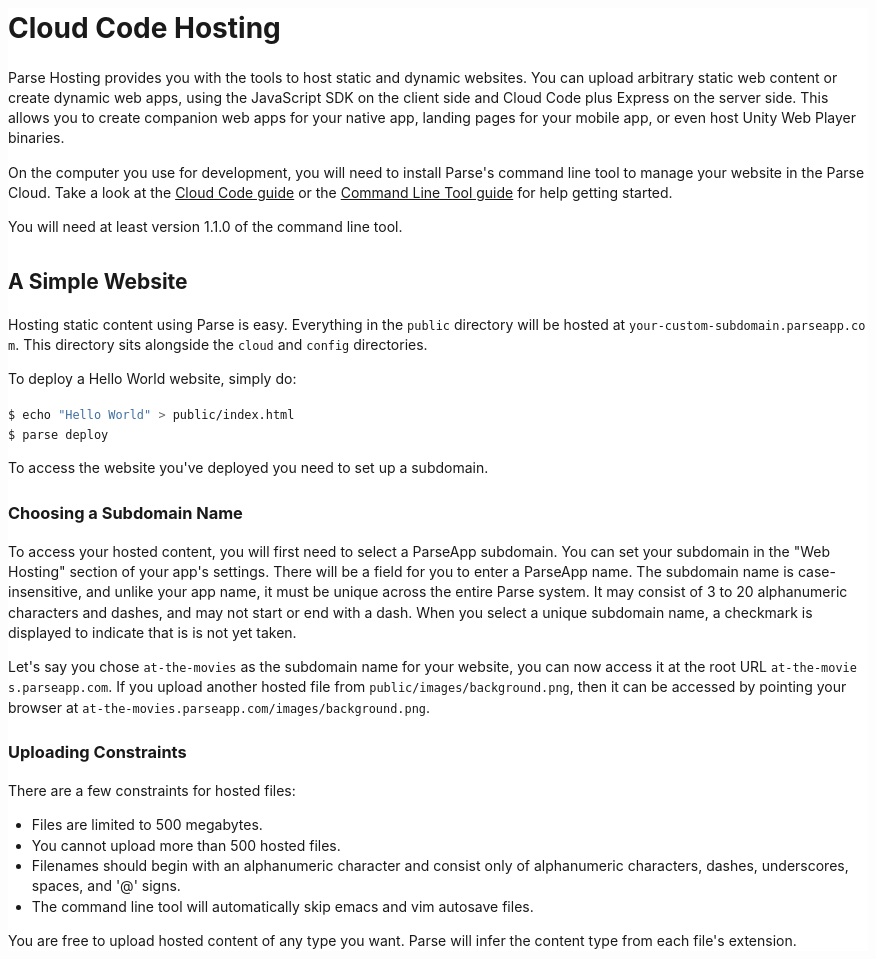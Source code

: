 # Cloud Code Hosting

Parse Hosting provides you with the tools to host static and dynamic websites. You can upload arbitrary static web content or create dynamic web apps, using the JavaScript SDK on the client side and Cloud Code plus Express on the server side. This allows you to create companion web apps for your native app, landing pages for your mobile app, or even host Unity Web Player binaries.

On the computer you use for development, you will need to install Parse's command line tool to manage your website in the Parse Cloud. Take a look at the [Cloud Code guide](#cloud-code) or the [Command Line Tool guide](#command-line) for help getting started.

You will need at least version 1.1.0 of the command line tool.

## A Simple Website

Hosting static content using Parse is easy. Everything in the `public` directory will be hosted at `your-custom-subdomain.parseapp.com`. This directory sits alongside the `cloud` and `config` directories.

To deploy a Hello World website, simply do:

```bash
$ echo "Hello World" > public/index.html
$ parse deploy
```

To access the website you've deployed you need to set up a subdomain.

### Choosing a Subdomain Name

To access your hosted content, you will first need to select a ParseApp subdomain. You can set your subdomain in the "Web Hosting" section of your app's settings. There will be a field for you to enter a ParseApp name. The subdomain name is case-insensitive, and unlike your app name, it must be unique across the entire Parse system. It may consist of 3 to 20 alphanumeric characters and dashes, and may not start or end with a dash. When you select a unique subdomain name, a checkmark is displayed to indicate that is is not yet taken.

Let's say you chose `at-the-movies` as the subdomain name for your website, you can now access it at the root URL `at-the-movies.parseapp.com`. If you upload another hosted file from `public/images/background.png`, then it can be accessed by pointing your browser at `at-the-movies.parseapp.com/images/background.png`.

### Uploading Constraints

There are a few constraints for hosted files:

*   Files are limited to 500 megabytes.
*   You cannot upload more than 500 hosted files.
*   Filenames should begin with an alphanumeric character and consist only of alphanumeric characters, dashes, underscores, spaces, and '@' signs.
*   The command line tool will automatically skip emacs and vim autosave files.

You are free to upload hosted content of any type you want. Parse will infer the content type from each file's extension.
